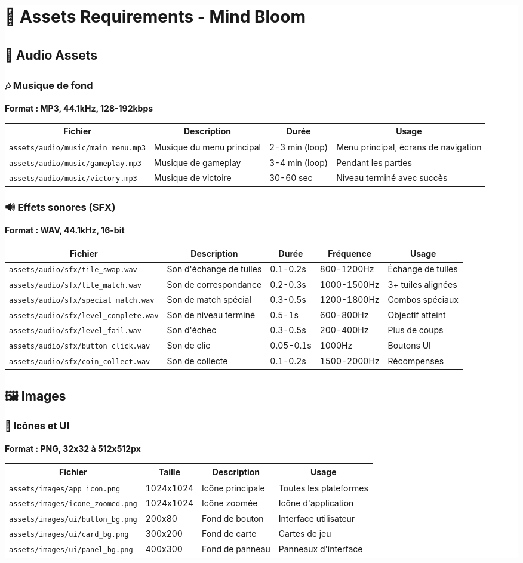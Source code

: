 # 📁 Assets Requirements - Mind Bloom

## 🎵 Audio Assets

### 🎶 Musique de fond
**Format : MP3, 44.1kHz, 128-192kbps**

| Fichier | Description | Durée | Usage |
|---------|-------------|-------|-------|
| `assets/audio/music/main_menu.mp3` | Musique du menu principal | 2-3 min (loop) | Menu principal, écrans de navigation |
| `assets/audio/music/gameplay.mp3` | Musique de gameplay | 3-4 min (loop) | Pendant les parties |
| `assets/audio/music/victory.mp3` | Musique de victoire | 30-60 sec | Niveau terminé avec succès |

### 🔊 Effets sonores (SFX)
**Format : WAV, 44.1kHz, 16-bit**

| Fichier | Description | Durée | Fréquence | Usage |
|---------|-------------|-------|-----------|-------|
| `assets/audio/sfx/tile_swap.wav` | Son d'échange de tuiles | 0.1-0.2s | 800-1200Hz | Échange de tuiles |
| `assets/audio/sfx/tile_match.wav` | Son de correspondance | 0.2-0.3s | 1000-1500Hz | 3+ tuiles alignées |
| `assets/audio/sfx/special_match.wav` | Son de match spécial | 0.3-0.5s | 1200-1800Hz | Combos spéciaux |
| `assets/audio/sfx/level_complete.wav` | Son de niveau terminé | 0.5-1s | 600-800Hz | Objectif atteint |
| `assets/audio/sfx/level_fail.wav` | Son d'échec | 0.3-0.5s | 200-400Hz | Plus de coups |
| `assets/audio/sfx/button_click.wav` | Son de clic | 0.05-0.1s | 1000Hz | Boutons UI |
| `assets/audio/sfx/coin_collect.wav` | Son de collecte | 0.1-0.2s | 1500-2000Hz | Récompenses |

## 🖼️ Images

### 🎨 Icônes et UI
**Format : PNG, 32x32 à 512x512px**

| Fichier | Taille | Description | Usage |
|---------|--------|-------------|-------|
| `assets/images/app_icon.png` | 1024x1024 | Icône principale | Toutes les plateformes |
| `assets/images/icone_zoomed.png` | 1024x1024 | Icône zoomée | Icône d'application |
| `assets/images/ui/button_bg.png` | 200x80 | Fond de bouton | Interface utilisateur |
| `assets/images/ui/card_bg.png` | 300x200 | Fond de carte | Cartes de jeu |
| `assets/images/ui/panel_bg.png` | 400x300 | Fond de panneau | Panneaux d'interface |
